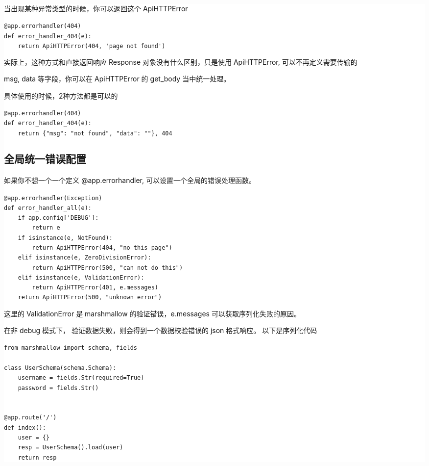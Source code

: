 当出现某种异常类型的时候，你可以返回这个 ApiHTTPError

```
@app.errorhandler(404)
def error_handler_404(e):
    return ApiHTTPError(404, 'page not found')
```

实际上，这种方式和直接返回响应 Response 对象没有什么区别，只是使用 ApiHTTPError, 可以不再定义需要传输的

msg, data 等字段，你可以在 ApiHTTPError 的 get_body 当中统一处理。

具体使用的时候，2种方法都是可以的



```
@app.errorhandler(404)
def error_handler_404(e):
    return {"msg": "not found", "data": ""}, 404
```

## 全局统一错误配置

如果你不想一个一个定义 @app.errorhandler, 可以设置一个全局的错误处理函数。

```
@app.errorhandler(Exception)
def error_handler_all(e):
    if app.config['DEBUG']:
        return e
    if isinstance(e, NotFound):
        return ApiHTTPError(404, "no this page")
    elif isinstance(e, ZeroDivisionError):
        return ApiHTTPError(500, "can not do this")
    elif isinstance(e, ValidationError):
        return ApiHTTPError(401, e.messages)
    return ApiHTTPError(500, "unknown error")
```

这里的 ValidationError 是 marshmallow 的验证错误，e.messages 可以获取序列化失败的原因。

在非 debug 模式下， 验证数据失败，则会得到一个数据校验错误的 json 格式响应。 以下是序列化代码

```
from marshmallow import schema, fields

class UserSchema(schema.Schema):
    username = fields.Str(required=True)
    password = fields.Str()


@app.route('/')
def index():
    user = {}
    resp = UserSchema().load(user)
    return resp
```
